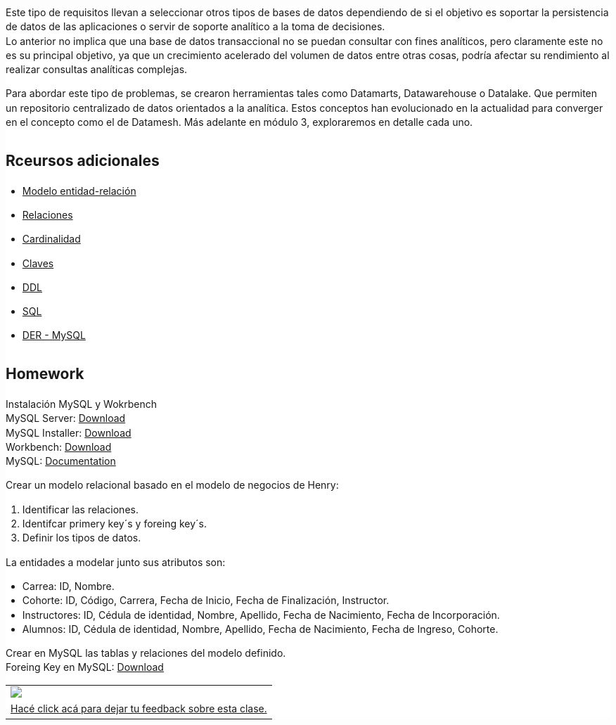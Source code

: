 Este tipo de requisitos llevan a seleccionar otros tipos de bases de datos dependiendo de si el objetivo es soportar la persistencia de datos de las aplicaciones o servir de soporte analítico a la toma de decisiones.<br>
Lo anterior no implica que una base de datos transaccional no se puedan consultar con fines analíticos, pero claramente este no es su principal objetivo, ya que un crecimiento acelerado del volumen de datos entre otras cosas, podría afectar su rendimiento al realizar consultas analíticas complejas.

Para abordar este tipo de problemas, se crearon herramientas tales como Datamarts, Datawarehouse o Datalake. Que permiten un repositorio centralizado de datos orientados a la analítica. Estos conceptos han evolucionado en la actualidad para converger en el concepto como el de Datamesh. Más adelante en módulo 3, exploraremos en detalle cada uno.


## Rceursos adicionales

* [Modelo entidad-relación](https://www.youtube.com/watch?v=Vu5x95UTD80)

* [Relaciones](https://www.youtube.com/watch?v=TKuxYHb-Hvc&t=209s)

* [Cardinalidad](https://www.youtube.com/watch?v=f5ZB05OWNCM)

* [Claves](https://www.youtube.com/watch?v=jshi9VCTm7g)

* [DDL](https://www.youtube.com/watch?v=sx4QE7u5ahI)

* [SQL](https://www.youtube.com/watch?v=cWMCHbxMiMI)

* [DER - MySQL](https://www.youtube.com/watch?v=hfE0_Mme32k)

## Homework

Instalación MySQL y Wokrbench<br>
MySQL Server: [Download](https://dev.mysql.com/downloads/mysql/)<br>
MySQL Installer: [Download](https://dev.mysql.com/downloads/installer/)<br>
Workbench: [Download](https://dev.mysql.com/downloads/workbench/)<br>
MySQL: [Documentation](https://dev.mysql.com/doc/)

Crear un modelo relacional basado en el modelo de negocios de Henry:

1. Identificar las relaciones.
2. Identifcar primery key´s y foreing key´s.
3. Definir los tipos de datos.

La entidades a modelar junto sus atributos son: <br>
* Carrea: ID, Nombre.<br>
* Cohorte: ID, Código, Carrera, Fecha de Inicio, Fecha de Finalización, Instructor.<br>
* Instructores: ID, Cédula de identidad, Nombre, Apellido, Fecha de Nacimiento, Fecha de Incorporación.<br>
* Alumnos: ID, Cédula de identidad, Nombre, Apellido, Fecha de Nacimiento, Fecha de Ingreso, Cohorte.<br>

Crear en MySQL las tablas y relaciones del modelo definido.<br>
Foreing Key en MySQL: [Download](https://www.w3schools.com/sql/sql_foreignkey.asp)



<table class="hide" width="100%" style='table-layout:fixed;'>
  <tr>
    <td>
      <a href="https://airtable.com/shrSzEYT4idEFGB8d?prefill_clase=00-PrimerosPasos">
        <img src="https://static.thenounproject.com/png/204643-200.png" width="100"/>
        <br>
        Hacé click acá para dejar tu feedback sobre esta clase.
      </a>
    </td>
  </tr>
</table>
